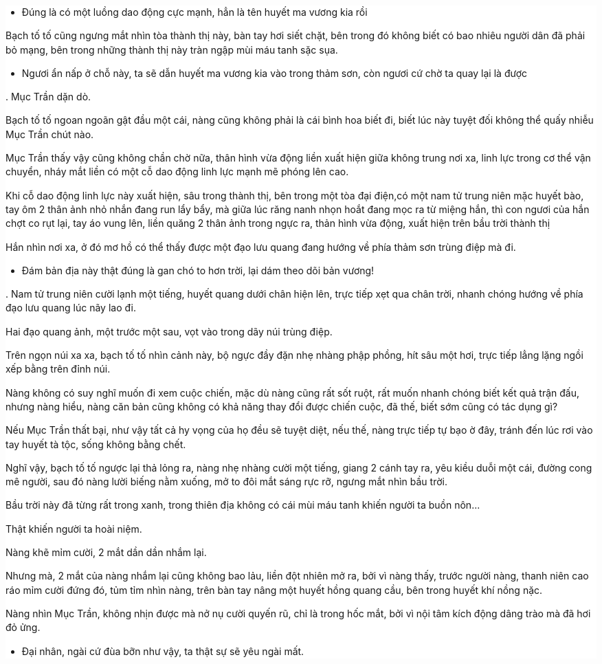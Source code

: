 - Đúng là có một luồng dao động cực mạnh, hẳn là tên huyết ma vương kia rồi

Bạch tố tố cũng ngưng mắt nhìn tòa thành thị này, bàn tay hơi siết chặt, bên trong đó không biết có bao nhiêu người dân đã phải bỏ mạng, bên trong những thành thị này tràn ngập mùi máu tanh sặc sụa.

- Ngươi ẩn nấp ở chỗ này, ta sẽ dẫn huyết ma vương kia vào trong thảm sơn, còn ngươi cứ chờ ta quay lại là được

. Mục Trần dặn dò.

Bạch tố tố ngoan ngoãn gật đầu một cái, nàng cũng không phải là cái bình hoa biết đi, biết lúc này tuyệt đối không thể quấy nhiễu Mục Trần chút nào.

Mục Trần thấy vậy cũng không chần chờ nữa, thân hình vừa động liền xuất hiện giữa không trung nơi xa, linh lực trong cơ thể vận chuyển, nháy mắt liền có một cỗ dao động linh lực mạnh mẽ phóng lên cao.

Khi cỗ dao động linh lực này xuất hiện, sâu trong thành thị, bên trong một tòa đại điện,có một nam tử trung niên mặc huyết bào, tay ôm 2 thân ảnh nhỏ nhắn đang run lẩy bẩy, mà giữa lúc răng nanh nhọn hoắt đang mọc ra từ miệng hắn, thì con ngươi của hắn chợt co rụt lại, tay áo vung lên, liền quăng 2 thân ảnh trong ngực ra, thản hình vừa động, xuất hiện trên bầu trời thành thị

Hắn nhìn nơi xa, ở đó mơ hồ có thể thấy được một đạo lưu quang đang hướng về phía thảm sơn trùng điệp mà đi.

- Đám bản địa này thật đúng là gan chó to hơn trời, lại dám theo dõi bản vương!

. Nam tử trung niên cười lạnh một tiếng, huyết quang dưới chân hiện lên, trực tiếp xẹt qua chân trời, nhanh chóng hướng về phía đạo lưu quang lúc nãy lao đi.

Hai đạo quang ảnh, một trước một sau, vọt vào trong dãy núi trùng điệp.

Trên ngọn núi xa xa, bạch tố tố nhìn cảnh này, bộ ngực đầy đặn nhẹ nhàng phập phồng, hít sâu một hơi, trực tiếp lẳng lặng ngồi xếp bằng trên đỉnh núi.

Nàng không có suy nghĩ muốn đi xem cuộc chiến, mặc dù nàng cũng rất sốt ruột, rất muốn nhanh chóng biết kết quả trận đấu, nhưng nàng hiểu, nàng căn bản cũng không có khả năng thay đổi được chiến cuộc, đã thế, biết sớm cũng có tác dụng gì?

Nếu Mục Trần thất bại, như vậy tất cả hy vọng của họ đều sẽ tuyệt diệt, nếu thế, nàng trực tiếp tự bạo ờ đây, tránh đến lúc rơi vào tay huyết tà tộc, sống không bằng chết.

Nghĩ vậy, bạch tố tố ngược lại thả lỏng ra, nàng nhẹ nhàng cười một tiếng, giang 2 cánh tay ra, yêu kiều duỗi một cái, đường cong mê người, sau đó nàng lười biếng nằm xuống, mở to đôi mắt sáng rực rỡ, ngưng mắt nhìn bầu trời.

Bầu trời này đã từng rất trong xanh, trong thiên địa không có cái mùi máu tanh khiến người ta buồn nôn...

Thật khiến người ta hoài niệm.

Nàng khẽ mỉm cười, 2 mắt dần dần nhắm lại.

Nhưng mà, 2 mắt của nàng nhắm lại cũng không bao lảu, liền đột nhiên mở ra, bởi vì nàng thấy, trước người nàng, thanh niên cao ráo mỉm cười đứng đó, tủm tỉm nhìn nàng, trên bàn tay nâng một huyết hồng quang cầu, bên trong huyết khí nồng nặc.

Nàng nhìn Mục Trần, không nhịn được mà nở nụ cười quyến rũ, chỉ là trong hốc mắt, bởi vì nội tâm kích động dâng trào mà đã hơi đỏ ửng.

- Đại nhân, ngài cứ đùa bỡn như vậy, ta thật sự sẽ yêu ngài mất.




